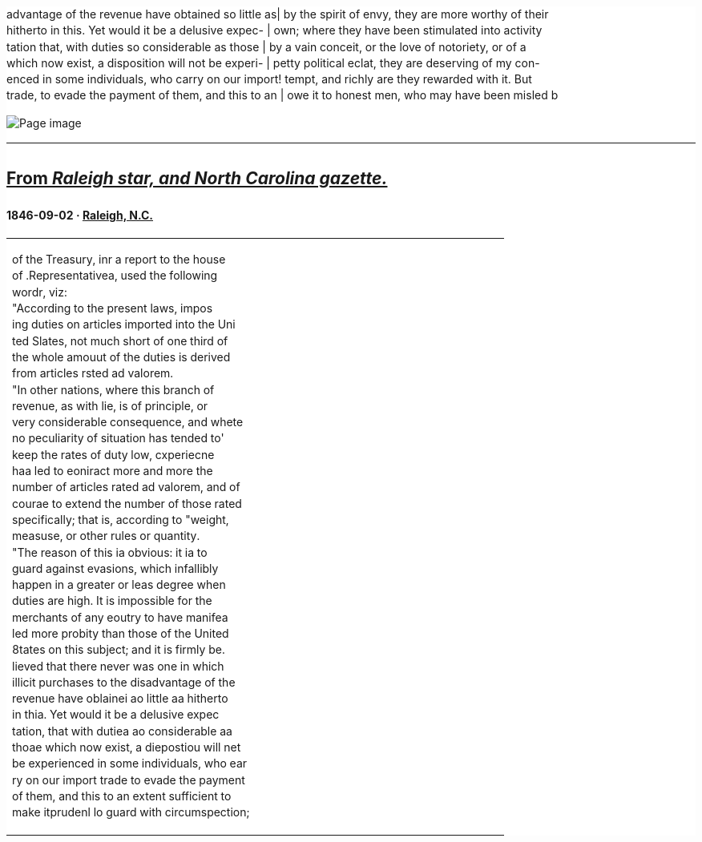 advantage of the revenue have obtained so little as| by the spirit of envy, they are more worthy of their  
hitherto in this. Yet would it be a delusive expec- | own; where they have been stimulated into activity  
tation that, with duties so considerable as those | by a vain conceit, or the love of notoriety, or of a  
which now exist, a disposition will not be experi- | petty political eclat, they are deserving of my con-  
enced in some individuals, who carry on our import! tempt, and richly are they rewarded with it. But  
trade, to evade the payment of them, and this to an | owe it to honest men, who may have been misled b
</td><td style="width: 50%; max-height: 75%; margin: auto; display: block;">
<img alt="Page image" src="https://iiif.archive.org/image/iiif/2/sim_niles-national-register_1846-08-29_70_1822%2Fsim_niles-national-register_1846-08-29_70_1822_jp2.zip%2Fsim_niles-national-register_1846-08-29_70_1822_jp2%2Fsim_niles-national-register_1846-08-29_70_1822_0012.jp2/pct:35.61442236938926,17.159845132743364,52.980132450331126,17.68528761061947/600,/0/default.jpg"/>
</td>
</tr></table>

---

## [From _Raleigh star, and North Carolina gazette._](https://newspapers.digitalnc.org/lccn/sn85042151/1846-09-02/ed-1/seq-2/)

#### 1846-09-02 &middot; [Raleigh, N.C.](http://dbpedia.org/resource/Raleigh%2C_North_Carolina)

<table style="width: 100%;"><tr><td style="width: 50%">

  
of the Treasury, inr a report to the house  
of .Representativea, used the following  
wordr, viz:  
&quot;According to the present laws, impos  
ing duties on articles imported into the Uni  
ted Slates, not much short of one third of  
the whole amouut of the duties is derived  
from articles rsted ad valorem.  
&quot;In other nations, where this branch of  
revenue, as with lie, is of principle, or  
very considerable consequence, and whete  
no peculiarity of situation has tended to&#x27;  
keep the rates of duty low, cxperiecne  
haa led to eoniract more and more the  
number of articles rated ad valorem, and of  
courae to extend the number of those rated  
specifically; that is, according to &quot;weight,  
measuse, or other rules or quantity.  
&quot;The reason of this ia obvious: it ia to  
guard against evasions, which infallibly  
happen in a greater or leas degree when  
duties are high. It is impossible for the  
merchants of any eoutry to have manifea  
led more probity than those of the United  
8tates on this subject; and it is firmly be.  
lieved that there never was one in which  
illicit purchases to the disadvantage of the  
revenue have oblainei ao little aa hitherto  
in thia. Yet would it be a delusive expec  
tation, that with dutiea ao considerable aa  
thoae which now exist, a diepostiou will net  
be experienced in some individuals, who ear  
ry on our import trade to evade the payment  
of them, and this to an extent sufficient to  
make itprudenl lo guard with circumspection;  